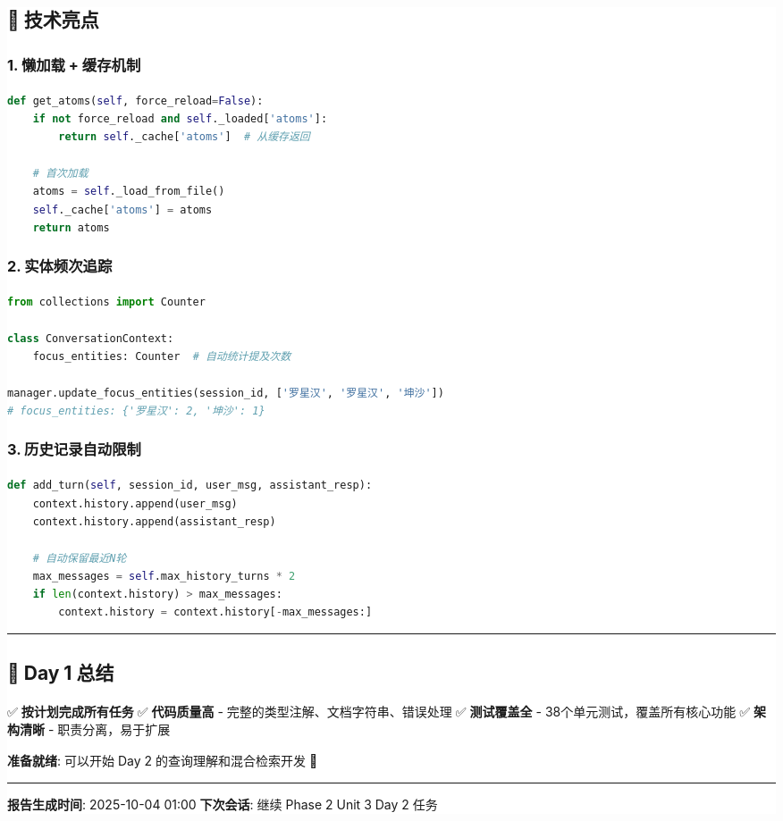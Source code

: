 
## 📝 技术亮点

### 1. 懒加载 + 缓存机制
```python
def get_atoms(self, force_reload=False):
    if not force_reload and self._loaded['atoms']:
        return self._cache['atoms']  # 从缓存返回

    # 首次加载
    atoms = self._load_from_file()
    self._cache['atoms'] = atoms
    return atoms
```

### 2. 实体频次追踪
```python
from collections import Counter

class ConversationContext:
    focus_entities: Counter  # 自动统计提及次数

manager.update_focus_entities(session_id, ['罗星汉', '罗星汉', '坤沙'])
# focus_entities: {'罗星汉': 2, '坤沙': 1}
```

### 3. 历史记录自动限制
```python
def add_turn(self, session_id, user_msg, assistant_resp):
    context.history.append(user_msg)
    context.history.append(assistant_resp)

    # 自动保留最近N轮
    max_messages = self.max_history_turns * 2
    if len(context.history) > max_messages:
        context.history = context.history[-max_messages:]
```

---

## 🎉 Day 1 总结

✅ **按计划完成所有任务**
✅ **代码质量高** - 完整的类型注解、文档字符串、错误处理
✅ **测试覆盖全** - 38个单元测试，覆盖所有核心功能
✅ **架构清晰** - 职责分离，易于扩展

**准备就绪**: 可以开始 Day 2 的查询理解和混合检索开发 🚀

---

**报告生成时间**: 2025-10-04 01:00
**下次会话**: 继续 Phase 2 Unit 3 Day 2 任务

